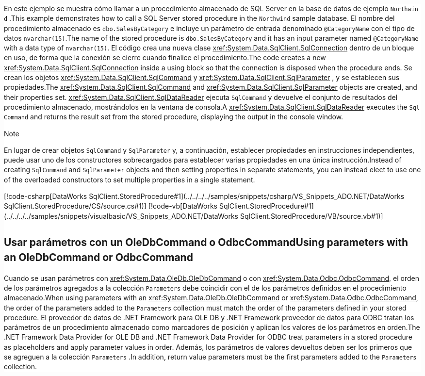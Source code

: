 <span data-ttu-id="290fe-317">En este ejemplo se muestra cómo llamar a un procedimiento almacenado de SQL Server en la base de datos de ejemplo `Northwind` .</span><span class="sxs-lookup"><span data-stu-id="290fe-317">This example demonstrates how to call a SQL Server stored procedure in the `Northwind` sample database.</span></span> <span data-ttu-id="290fe-318">El nombre del procedimiento almacenado es `dbo.SalesByCategory` e incluye un parámetro de entrada denominado `@CategoryName` con el tipo de datos `nvarchar(15)`.</span><span class="sxs-lookup"><span data-stu-id="290fe-318">The name of the stored procedure is `dbo.SalesByCategory` and it has an input parameter named `@CategoryName` with a data type of `nvarchar(15)`.</span></span> <span data-ttu-id="290fe-319">El código crea una nueva clase <xref:System.Data.SqlClient.SqlConnection> dentro de un bloque en uso, de forma que la conexión se cierre cuando finalice el procedimiento.</span><span class="sxs-lookup"><span data-stu-id="290fe-319">The code creates a new <xref:System.Data.SqlClient.SqlConnection> inside a using block so that the connection is disposed when the procedure ends.</span></span> <span data-ttu-id="290fe-320">Se crean los objetos <xref:System.Data.SqlClient.SqlCommand> y <xref:System.Data.SqlClient.SqlParameter> , y se establecen sus propiedades.</span><span class="sxs-lookup"><span data-stu-id="290fe-320">The <xref:System.Data.SqlClient.SqlCommand> and <xref:System.Data.SqlClient.SqlParameter> objects are created, and their properties set.</span></span> <span data-ttu-id="290fe-321"><xref:System.Data.SqlClient.SqlDataReader> ejecuta `SqlCommand` y devuelve el conjunto de resultados del procedimiento almacenado, mostrándolos en la ventana de consola.</span><span class="sxs-lookup"><span data-stu-id="290fe-321">A <xref:System.Data.SqlClient.SqlDataReader> executes the `SqlCommand` and returns the result set from the stored procedure, displaying the output in the console window.</span></span>

> [!NOTE]
> <span data-ttu-id="290fe-322">En lugar de crear objetos `SqlCommand` y `SqlParameter` y, a continuación, establecer propiedades en instrucciones independientes, puede usar uno de los constructores sobrecargados para establecer varias propiedades en una única instrucción.</span><span class="sxs-lookup"><span data-stu-id="290fe-322">Instead of creating `SqlCommand` and `SqlParameter` objects and then setting properties in separate statements, you can instead elect to use one of the overloaded constructors to set multiple properties in a single statement.</span></span>

[!code-csharp[DataWorks SqlClient.StoredProcedure#1](../../../../samples/snippets/csharp/VS_Snippets_ADO.NET/DataWorks SqlClient.StoredProcedure/CS/source.cs#1)]
[!code-vb[DataWorks SqlClient.StoredProcedure#1](../../../../samples/snippets/visualbasic/VS_Snippets_ADO.NET/DataWorks SqlClient.StoredProcedure/VB/source.vb#1)]

## <a name="using-parameters-with-an-oledbcommand-or-odbccommand"></a><span data-ttu-id="290fe-323">Usar parámetros con un OleDbCommand o OdbcCommand</span><span class="sxs-lookup"><span data-stu-id="290fe-323">Using parameters with an OleDbCommand or OdbcCommand</span></span>

<span data-ttu-id="290fe-324">Cuando se usan parámetros con <xref:System.Data.OleDb.OleDbCommand> o con <xref:System.Data.Odbc.OdbcCommand>, el orden de los parámetros agregados a la colección `Parameters` debe coincidir con el de los parámetros definidos en el procedimiento almacenado.</span><span class="sxs-lookup"><span data-stu-id="290fe-324">When using parameters with an <xref:System.Data.OleDb.OleDbCommand> or <xref:System.Data.Odbc.OdbcCommand>, the order of the parameters added to the `Parameters` collection must match the order of the parameters defined in your stored procedure.</span></span> <span data-ttu-id="290fe-325">El proveedor de datos de .NET Framework para OLE DB y .NET Framework proveedor de datos para ODBC tratan los parámetros de un procedimiento almacenado como marcadores de posición y aplican los valores de los parámetros en orden.</span><span class="sxs-lookup"><span data-stu-id="290fe-325">The .NET Framework Data Provider for OLE DB and .NET Framework Data Provider for ODBC treat parameters in a stored procedure as placeholders and apply parameter values in order.</span></span> <span data-ttu-id="290fe-326">Además, los parámetros de valores devueltos deben ser los primeros que se agreguen a la colección `Parameters` .</span><span class="sxs-lookup"><span data-stu-id="290fe-326">In addition, return value parameters must be the first parameters added to the `Parameters` collection.</span></span>
